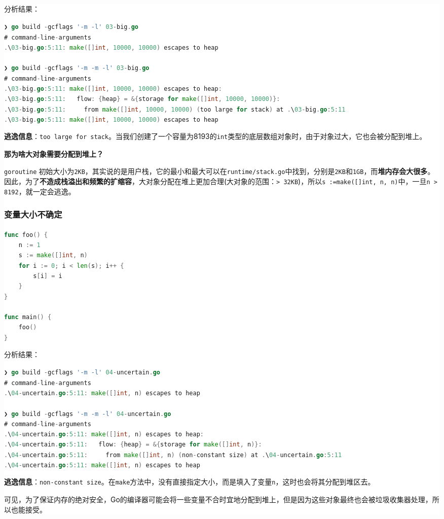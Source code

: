 分析结果：

```go
❯ go build -gcflags '-m -l' 03-big.go
# command-line-arguments
.\03-big.go:5:11: make([]int, 10000, 10000) escapes to heap

❯ go build -gcflags '-m -m -l' 03-big.go
# command-line-arguments
.\03-big.go:5:11: make([]int, 10000, 10000) escapes to heap:
.\03-big.go:5:11:   flow: {heap} = &{storage for make([]int, 10000, 10000)}:
.\03-big.go:5:11:     from make([]int, 10000, 10000) (too large for stack) at .\03-big.go:5:11
.\03-big.go:5:11: make([]int, 10000, 10000) escapes to heap
```

**逃逸信息**：`too large for stack`。当我们创建了一个容量为8193的`int`类型的底层数组对象时，由于对象过大，它也会被分配到堆上。

**那为啥大对象需要分配到堆上？**

`goroutine` 初始大小为`2KB`，其实说的是用户栈，它的最小和最大可以在`runtime/stack.go`中找到，分别是`2KB`和`1GB`，而**堆内存会大很多**。因此，为了**不造成栈溢出和频繁的扩缩容**，大对象分配在堆上更加合理(大对象的范围：`> 32KB`)，所以`s :=make([]int, n, n)`中，一旦`n > 8192`，就一定会逃逸。

### 变量大小不确定

```go
func foo() {
	n := 1
	s := make([]int, n)
	for i := 0; i < len(s); i++ {
		s[i] = i
	}
}

func main() {
	foo()
}
```

分析结果：

```go
❯ go build -gcflags '-m -l' 04-uncertain.go
# command-line-arguments
.\04-uncertain.go:5:11: make([]int, n) escapes to heap

❯ go build -gcflags '-m -m -l' 04-uncertain.go
# command-line-arguments
.\04-uncertain.go:5:11: make([]int, n) escapes to heap:
.\04-uncertain.go:5:11:   flow: {heap} = &{storage for make([]int, n)}:
.\04-uncertain.go:5:11:     from make([]int, n) (non-constant size) at .\04-uncertain.go:5:11
.\04-uncertain.go:5:11: make([]int, n) escapes to heap
```

**逃逸信息**：`non-constant size`。在`make`方法中，没有直接指定大小，而是填入了变量`n`，这时也会将其分配到堆区去。

可见，为了保证内存的绝对安全，Go的编译器可能会将一些变量不合时宜地分配到堆上，但是因为这些对象最终也会被垃圾收集器处理，所以也能接受。
